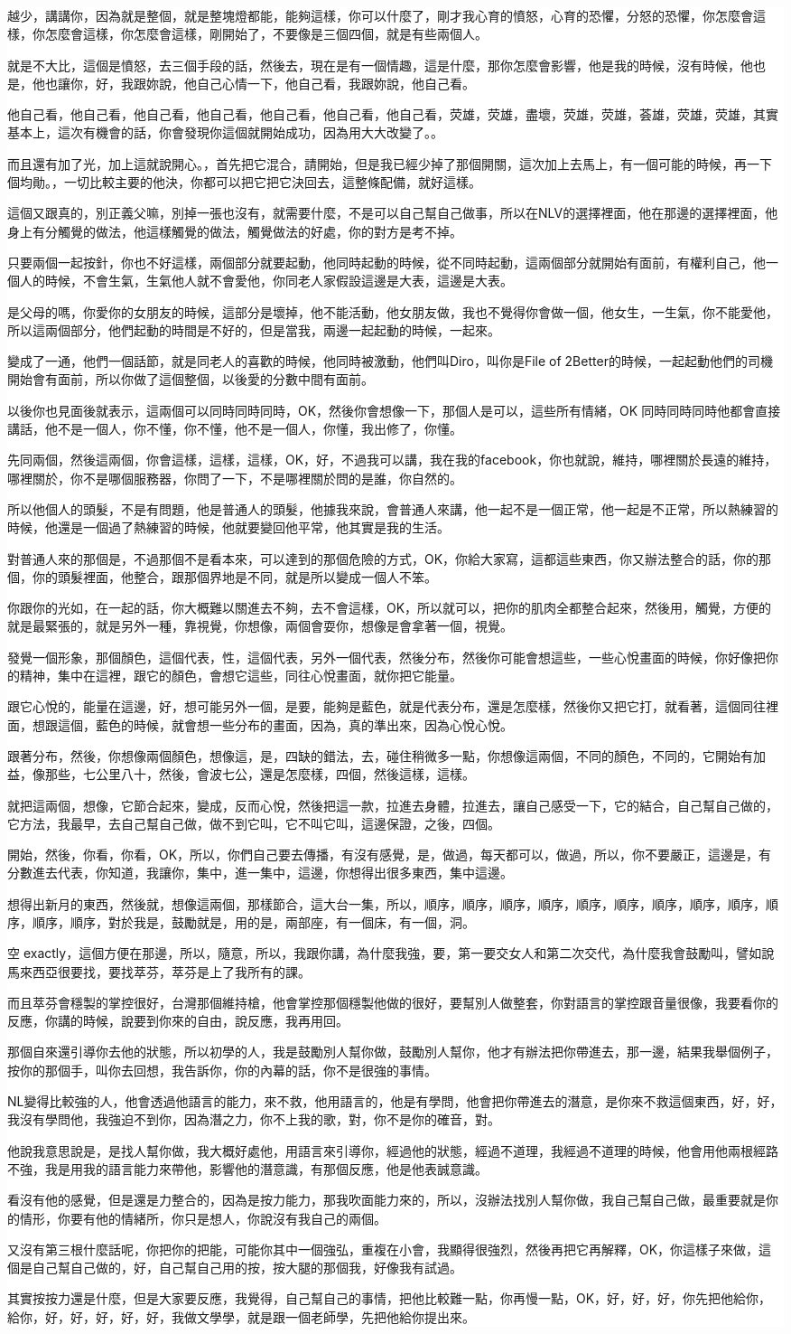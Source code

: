 越少，講講你，因為就是整個，就是整塊燈都能，能夠這樣，你可以什麼了，剛才我心育的憤怒，心育的恐懼，分怒的恐懼，你怎麼會這樣，你怎麼會這樣，你怎麼會這樣，剛開始了，不要像是三個四個，就是有些兩個人。

就是不大比，這個是憤怒，去三個手段的話，然後去，現在是有一個情趣，這是什麼，那你怎麼會影響，他是我的時候，沒有時候，他也是，他也讓你，好，我跟妳說，他自己心情一下，他自己看，我跟妳說，他自己看。

他自己看，他自己看，他自己看，他自己看，他自己看，他自己看，他自己看，荧雄，荧雄，盡壞，荧雄，荧雄，荟雄，荧雄，荧雄，其實基本上，這次有機會的話，你會發現你這個就開始成功，因為用大大改變了。。

而且還有加了光，加上這就說開心。，首先把它混合，請開始，但是我已經少掉了那個開關，這次加上去馬上，有一個可能的時候，再一下個均勛。，一切比較主要的他決，你都可以把它把它決回去，這整條配備，就好這樣。

這個又跟真的，別正義父嘛，別掉一張也沒有，就需要什麼，不是可以自己幫自己做事，所以在NLV的選擇裡面，他在那邊的選擇裡面，他身上有分觸覺的做法，他這樣觸覺的做法，觸覺做法的好處，你的對方是考不掉。

只要兩個一起按針，你也不好這樣，兩個部分就要起動，他同時起動的時候，從不同時起動，這兩個部分就開始有面前，有權利自己，他一個人的時候，不會生氣，生氣他人就不會愛他，你同老人家假設這邊是大表，這邊是大表。

是父母的嗎，你愛你的女朋友的時候，這部分是壞掉，他不能活動，他女朋友做，我也不覺得你會做一個，他女生，一生氣，你不能愛他，所以這兩個部分，他們起動的時間是不好的，但是當我，兩邊一起起動的時候，一起來。

變成了一通，他們一個話節，就是同老人的喜歡的時候，他同時被激動，他們叫Diro，叫你是File of 2Better的時候，一起起動他們的司機開始會有面前，所以你做了這個整個，以後愛的分數中間有面前。

以後你也見面後就表示，這兩個可以同時同時同時，OK，然後你會想像一下，那個人是可以，這些所有情緒，OK 同時同時同時他都會直接講話，他不是一個人，你不懂，你不懂，他不是一個人，你懂，我出修了，你懂。

先同兩個，然後這兩個，你會這樣，這樣，這樣，OK，好，不過我可以講，我在我的facebook，你也就說，維持，哪裡關於長遠的維持，哪裡關於，你不是哪個服務器，你問了一下，不是哪裡關於問的是誰，你自然的。

所以他個人的頭髮，不是有問題，他是普通人的頭髮，他據我來說，會普通人來講，他一起不是一個正常，他一起是不正常，所以熱練習的時候，他還是一個過了熱練習的時候，他就要變回他平常，他其實是我的生活。

對普通人來的那個是，不過那個不是看本來，可以達到的那個危險的方式，OK，你給大家寫，這都這些東西，你又辦法整合的話，你的那個，你的頭髮裡面，他整合，跟那個界地是不同，就是所以變成一個人不笨。

你跟你的光如，在一起的話，你大概難以關進去不夠，去不會這樣，OK，所以就可以，把你的肌肉全都整合起來，然後用，觸覺，方便的就是最緊張的，就是另外一種，靠視覺，你想像，兩個會耍你，想像是會拿著一個，視覺。

發覺一個形象，那個顏色，這個代表，性，這個代表，另外一個代表，然後分布，然後你可能會想這些，一些心悅畫面的時候，你好像把你的精神，集中在這裡，跟它的顏色，會想它這些，同往心悅畫面，就你把它能量。

跟它心悅的，能量在這邊，好，想可能另外一個，是要，能夠是藍色，就是代表分布，還是怎麼樣，然後你又把它打，就看著，這個同往裡面，想跟這個，藍色的時候，就會想一些分布的畫面，因為，真的準出來，因為心悅心悅。

跟著分布，然後，你想像兩個顏色，想像這，是，四缺的錯法，去，碰住稍微多一點，你想像這兩個，不同的顏色，不同的，它開始有加益，像那些，七公里八十，然後，會波七公，還是怎麼樣，四個，然後這樣，這樣。

就把這兩個，想像，它節合起來，變成，反而心悅，然後把這一款，拉進去身體，拉進去，讓自己感受一下，它的結合，自己幫自己做的，它方法，我最早，去自己幫自己做，做不到它叫，它不叫它叫，這邊保證，之後，四個。

開始，然後，你看，你看，OK，所以，你們自己要去傳播，有沒有感覺，是，做過，每天都可以，做過，所以，你不要嚴正，這邊是，有分數進去代表，你知道，我讓你，集中，進一集中，這邊，你想得出很多東西，集中這邊。

想得出新月的東西，然後就，想像這兩個，那樣節合，這大台一集，所以，順序，順序，順序，順序，順序，順序，順序，順序，順序，順序，順序，順序，對於我是，鼓勵就是，用的是，兩部座，有一個床，有一個，洞。

空 exactly，這個方便在那邊，所以，隨意，所以，我跟你講，為什麼我強，要，第一要交女人和第二次交代，為什麼我會鼓勵叫，譬如說馬來西亞很要找，要找萃芬，萃芬是上了我所有的課。

而且萃芬會穩製的掌控很好，台灣那個維持槍，他會掌控那個穩製他做的很好，要幫別人做整套，你對語言的掌控跟音量很像，我要看你的反應，你講的時候，說要到你來的自由，說反應，我再用回。

那個自來還引導你去他的狀態，所以初學的人，我是鼓勵別人幫你做，鼓勵別人幫你，他才有辦法把你帶進去，那一邊，結果我舉個例子，按你的那個手，叫你去回想，我告訴你，你的內幕的話，你不是很強的事情。

NL變得比較強的人，他會透過他語言的能力，來不救，他用語言的，他是有學問，他會把你帶進去的潛意，是你來不救這個東西，好，好，我沒有學問他，我強迫不到你，因為潛之力，你不上我的歌，對，你不是你的確音，對。

他說我意思說是，是找人幫你做，我大概好處他，用語言來引導你，經過他的狀態，經過不道理，我經過不道理的時候，他會用他兩根經路不強，我是用我的語言能力來帶他，影響他的潛意識，有那個反應，他是他表誠意識。

看沒有他的感覺，但是還是力整合的，因為是按力能力，那我吹面能力來的，所以，沒辦法找別人幫你做，我自己幫自己做，最重要就是你的情形，你要有他的情緒所，你只是想人，你說沒有我自己的兩個。

又沒有第三根什麼話呢，你把你的把能，可能你其中一個強弘，重複在小會，我顯得很強烈，然後再把它再解釋，OK，你這樣子來做，這個是自己幫自己做的，好，自己幫自己用的按，按大腿的那個我，好像我有試過。

其實按按力還是什麼，但是大家要反應，我覺得，自己幫自己的事情，把他比較難一點，你再慢一點，OK，好，好，好，你先把他給你，給你，好，好，好，好，好，我做文學學，就是跟一個老師學，先把他給你提出來。
